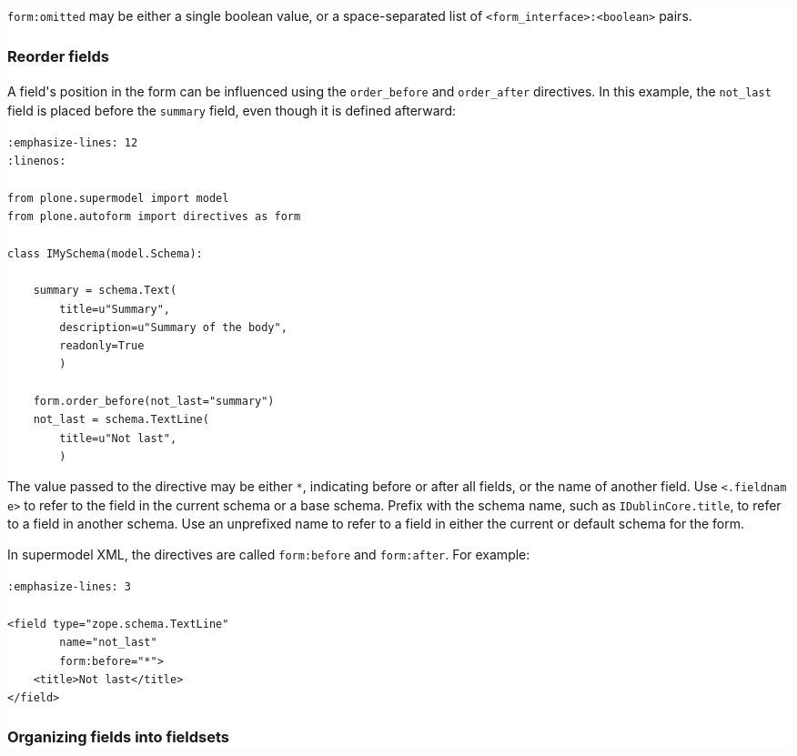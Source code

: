 ```{code-block} xml
```

`form:omitted` may be either a single boolean value, or a space-separated list of `<form_interface>:<boolean>` pairs.


### Reorder fields

A field's position in the form can be influenced using the `order_before` and `order_after` directives.
In this example, the `not_last` field is placed before the `summary` field, even though it is defined afterward:

```{code-block} python
:emphasize-lines: 12
:linenos:

from plone.supermodel import model
from plone.autoform import directives as form

class IMySchema(model.Schema):

    summary = schema.Text(
        title=u"Summary",
        description=u"Summary of the body",
        readonly=True
        )

    form.order_before(not_last="summary")
    not_last = schema.TextLine(
        title=u"Not last",
        )
```

The value passed to the directive may be either `*`, indicating before or after all fields, or the name of another field.
Use `<.fieldname>` to refer to the field in the current schema or a base schema.
Prefix with the schema name, such as `IDublinCore.title`, to refer to a field in another schema.
Use an unprefixed name to refer to a field in either the current or default schema for the form.

In supermodel XML, the directives are called `form:before` and `form:after`.
For example:

```{code-block} xml
:emphasize-lines: 3

<field type="zope.schema.TextLine"
        name="not_last"
        form:before="*">
    <title>Not last</title>
</field>
```


### Organizing fields into fieldsets
